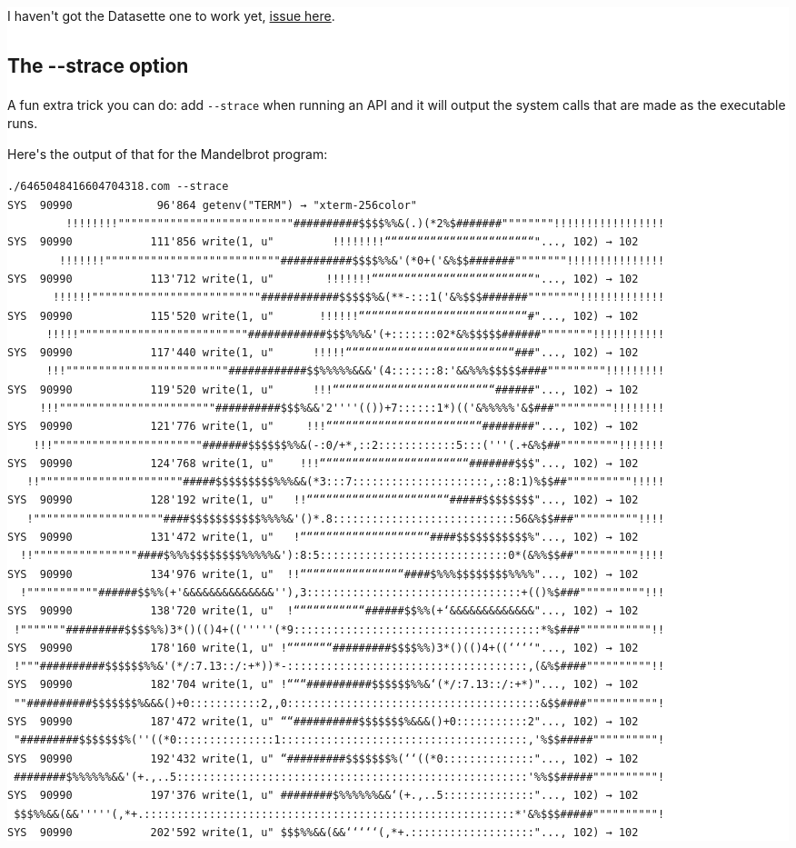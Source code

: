 I haven't got the Datasette one to work yet, [issue here](https://github.com/ahgamut/superconfigure/issues/1).

## The --strace option

A fun extra trick you can do: add `--strace` when running an API and it will output the system calls that are made as the executable runs.

Here's the output of that for the Mandelbrot program:

```
./6465048416604704318.com --strace
SYS  90990             96'864 getenv("TERM") → "xterm-256color"
         !!!!!!!!"""""""""""""""""""""""""""##########$$$$%%&(.)(*2%$#######""""""""!!!!!!!!!!!!!!!!!
SYS  90990            111'856 write(1, u"         !!!!!!!!“““““““““““““““““““““““"..., 102) → 102
        !!!!!!!"""""""""""""""""""""""""""###########$$$$%%&'(*0+('&%$$#######""""""""!!!!!!!!!!!!!!!
SYS  90990            113'712 write(1, u"        !!!!!!!“““““““““““““““““““““““““"..., 102) → 102
       !!!!!!""""""""""""""""""""""""""############$$$$$%&(**-:::1('&%$$$#######""""""""!!!!!!!!!!!!!
SYS  90990            115'520 write(1, u"       !!!!!!““““““““““““““““““““““““““#"..., 102) → 102
      !!!!!""""""""""""""""""""""""""############$$$%%%&'(+:::::::02*&%$$$$$######""""""""!!!!!!!!!!!
SYS  90990            117'440 write(1, u"      !!!!!““““““““““““““““““““““““““###"..., 102) → 102
      !!!"""""""""""""""""""""""""############$$%%%%%&&&'(4:::::::8:'&&%%%$$$$$####"""""""""!!!!!!!!!
SYS  90990            119'520 write(1, u"      !!!“““““““““““““““““““““““““######"..., 102) → 102
     !!!""""""""""""""""""""""""##########$$$%&&'2''''(())+7::::::1*)(('&%%%%%'&$###"""""""""!!!!!!!!
SYS  90990            121'776 write(1, u"     !!!““““““““““““““““““““““““########"..., 102) → 102
    !!!"""""""""""""""""""""""#######$$$$$$%%&(-:0/+*,::2::::::::::::5:::('''(.+&%$##"""""""""!!!!!!!
SYS  90990            124'768 write(1, u"    !!!“““““““““““““““““““““““#######$$$"..., 102) → 102
   !!""""""""""""""""""""""#####$$$$$$$$$%%%&&(*3:::7:::::::::::::::::::::,::8:1)%$$##""""""""""!!!!!
SYS  90990            128'192 write(1, u"   !!““““““““““““““““““““““#####$$$$$$$$"..., 102) → 102
   !""""""""""""""""""""####$$$$$$$$$$$%%%%&'()*.8::::::::::::::::::::::::::::56&%$$###""""""""""!!!!
SYS  90990            131'472 write(1, u"   !““““““““““““““““““““####$$$$$$$$$$$%"..., 102) → 102
  !!""""""""""""""""####$%%%$$$$$$$$%%%%%&'):8:5:::::::::::::::::::::::::::::0*(&%%$$##""""""""""!!!!
SYS  90990            134'976 write(1, u"  !!““““““““““““““““####$%%%$$$$$$$$%%%%"..., 102) → 102
  !"""""""""""######$$%%(+'&&&&&&&&&&&&&&''),3:::::::::::::::::::::::::::::::::+(()%$###""""""""""!!!
SYS  90990            138'720 write(1, u"  !“““““““““““######$$%%(+‘&&&&&&&&&&&&&"..., 102) → 102
 !"""""""#########$$$$%%)3*()(()4+(('''''(*9::::::::::::::::::::::::::::::::::::::*%$###"""""""""""!!
SYS  90990            178'160 write(1, u" !“““““““#########$$$$%%)3*()(()4+((‘‘‘‘"..., 102) → 102
 !"""##########$$$$$$%%&'(*/:7.13::/:+*))*-:::::::::::::::::::::::::::::::::::::,(&%$####""""""""""!!
SYS  90990            182'704 write(1, u" !“““##########$$$$$$%%&‘(*/:7.13::/:+*)"..., 102) → 102
 ""##########$$$$$$$%&&&()+0:::::::::::2,,0:::::::::::::::::::::::::::::::::::::::&$$####"""""""""""!
SYS  90990            187'472 write(1, u" ““##########$$$$$$$%&&&()+0:::::::::::2"..., 102) → 102
 "#########$$$$$$$%(''((*0:::::::::::::::1::::::::::::::::::::::::::::::::::::::,'%$$#####""""""""""!
SYS  90990            192'432 write(1, u" “#########$$$$$$$%(‘‘((*0::::::::::::::"..., 102) → 102
 ########$%%%%%%&&'(+.,..5::::::::::::::::::::::::::::::::::::::::::::::::::::::'%%$$#####""""""""""!
SYS  90990            197'376 write(1, u" ########$%%%%%%&&‘(+.,..5::::::::::::::"..., 102) → 102
 $$$%%&&(&&'''''(,*+.:::::::::::::::::::::::::::::::::::::::::::::::::::::::::*'&%$$$#####""""""""""!
SYS  90990            202'592 write(1, u" $$$%%&&(&&‘‘‘‘‘(,*+.:::::::::::::::::::"..., 102) → 102
```